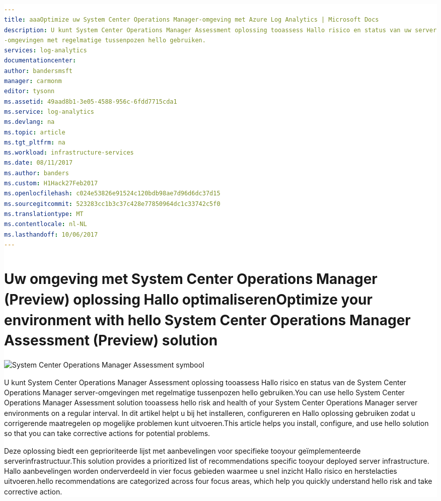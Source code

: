 ```yaml
---
title: aaaOptimize uw System Center Operations Manager-omgeving met Azure Log Analytics | Microsoft Docs
description: U kunt System Center Operations Manager Assessment oplossing tooassess Hallo risico en status van uw server-omgevingen met regelmatige tussenpozen hello gebruiken.
services: log-analytics
documentationcenter: 
author: bandersmsft
manager: carmonm
editor: tysonn
ms.assetid: 49aad8b1-3e05-4588-956c-6fdd7715cda1
ms.service: log-analytics
ms.devlang: na
ms.topic: article
ms.tgt_pltfrm: na
ms.workload: infrastructure-services
ms.date: 08/11/2017
ms.author: banders
ms.custom: H1Hack27Feb2017
ms.openlocfilehash: c024e53826e91524c120bdb98ae7d96d6dc37d15
ms.sourcegitcommit: 523283cc1b3c37c428e77850964dc1c33742c5f0
ms.translationtype: MT
ms.contentlocale: nl-NL
ms.lasthandoff: 10/06/2017
---
```

# <a name="optimize-your-environment-with-hello-system-center-operations-manager-assessment-preview-solution"></a><span data-ttu-id="a64f4-103">Uw omgeving met System Center Operations Manager (Preview) oplossing Hallo optimaliseren</span><span class="sxs-lookup"><span data-stu-id="a64f4-103">Optimize your environment with hello System Center Operations Manager Assessment (Preview) solution</span></span>

![System Center Operations Manager Assessment symbool](./media/log-analytics-scom-assessment/scom-assessment-symbol.png)

<span data-ttu-id="a64f4-105">U kunt System Center Operations Manager Assessment oplossing tooassess Hallo risico en status van de System Center Operations Manager server-omgevingen met regelmatige tussenpozen hello gebruiken.</span><span class="sxs-lookup"><span data-stu-id="a64f4-105">You can use hello System Center Operations Manager Assessment solution tooassess hello risk and health of your System Center Operations Manager server environments on a regular interval.</span></span> <span data-ttu-id="a64f4-106">In dit artikel helpt u bij het installeren, configureren en Hallo oplossing gebruiken zodat u corrigerende maatregelen op mogelijke problemen kunt uitvoeren.</span><span class="sxs-lookup"><span data-stu-id="a64f4-106">This article helps you install, configure, and use hello solution so that you can take corrective actions for potential problems.</span></span>

<span data-ttu-id="a64f4-107">Deze oplossing biedt een geprioriteerde lijst met aanbevelingen voor specifieke tooyour geïmplementeerde serverinfrastructuur.</span><span class="sxs-lookup"><span data-stu-id="a64f4-107">This solution provides a prioritized list of recommendations specific tooyour deployed server infrastructure.</span></span> <span data-ttu-id="a64f4-108">Hallo aanbevelingen worden onderverdeeld in vier focus gebieden waarmee u snel inzicht Hallo risico en herstelacties uitvoeren.</span><span class="sxs-lookup"><span data-stu-id="a64f4-108">hello recommendations are categorized across four focus areas, which help you quickly understand hello risk and take corrective action.</span></span>
